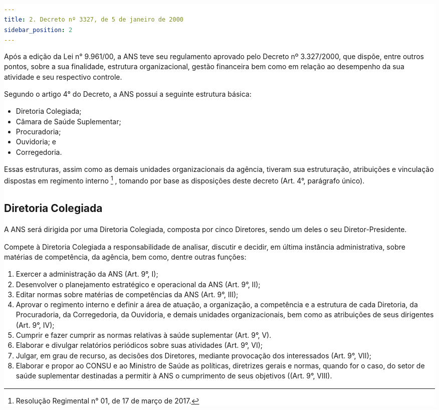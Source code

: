```yaml
---
title: 2. Decreto nº 3327, de 5 de janeiro de 2000
sidebar_position: 2
---
```


Após a edição da Lei n° 9.961/00, a ANS teve seu regulamento aprovado pelo Decreto nº 3.327/2000, que
dispõe, entre outros pontos, sobre a sua finalidade, estrutura organizacional, gestão financeira bem como
em relação ao desempenho da sua atividade e seu respectivo controle.

Segundo o artigo 4° do Decreto, a ANS possui a seguinte estrutura básica:

- Diretoria Colegiada;
- Câmara de Saúde Suplementar;
- Procuradoria;
- Ouvidoria; e
- Corregedoria.

Essas estruturas, assim como as demais unidades organizacionais da agência, tiveram sua estruturação,
atribuições e vinculação dispostas em regimento interno [^40] , tomando por base as disposições deste decreto
(Art. 4°, parágrafo único).

## Diretoria Colegiada

A ANS será dirigida por uma Diretoria Colegiada, composta por cinco Diretores, sendo um deles o seu
Diretor-Presidente.

Compete à Diretoria Colegiada a responsabilidade de analisar, discutir e decidir, em última instância
administrativa, sobre matérias de competência, da agência, bem como, dentre outras funções:
1. Exercer a administração da ANS (Art. 9°, I);
2. Desenvolver o planejamento estratégico e operacional da ANS (Art. 9°, II);
3. Editar normas sobre matérias de competências da ANS (Art. 9°, III);
4. Aprovar o regimento interno e definir a área de atuação, a organização, a competência e a estrutura
de cada Diretoria, da Procuradoria, da Corregedoria, da Ouvidoria, e demais unidades organizacionais,
bem como as atribuições de seus dirigentes (Art. 9°, IV);
5. Cumprir e fazer cumprir as normas relativas à saúde suplementar (Art. 9°, V).
6. Elaborar e divulgar relatórios periódicos sobre suas atividades (Art. 9°, VI);
7. Julgar, em grau de recurso, as decisões dos Diretores, mediante provocação dos interessados (Art.
9°, VII);
8. Elaborar e propor ao CONSU e ao Ministro de Saúde as políticas, diretrizes gerais e normas, quando for
o caso, do setor de saúde suplementar destinadas a permitir à ANS o cumprimento de seus objetivos
((Art. 9°, VIII).


[^40]: Resolução Regimental n° 01, de 17 de março de 2017.
[^41]: Artigo 5°, parágrafo único, da Lei nº 9.961, de 28 de janeiro de 2000.
[^42]: Artigo 13, da Lei nº 9961, de 28 de janeiro de 2000.
[^43]: Artigo 52, inciso III, alínea “f”, da Constituição Federal de 1988.
[^44]: Disponível em: www.ans.gov.br/aans/ouvidoria/relatorios-e-pesquisas-da-ouvidoria.
[^45]: Consoante o disposto no endereço www.ans.gov.br/aans/corregedoria, a Corregedoria também possui existência externa à ANS, uma vez que integra o Sistema de Correição do Poder Executivo Federal na qualidade de Unidade Correcional Seccional, conforme estabelecido pelo Decreto nº 5.480, de 30/06/05. Tal Sistema é composto pela Controladoria-Geral da União (CGU), que atua como órgão central, pelas unidades específicas de correição junto aos ministérios, como unidades setoriais, e pelas unidades específicas de correição que compõem as estruturas dos ministérios, autarquias e fundações, como unidades correcionais seccionais.
[^46]: Disponível em: http://www.ans.gov.br/aans/corregedoria/estatisticas-da-corregedoria